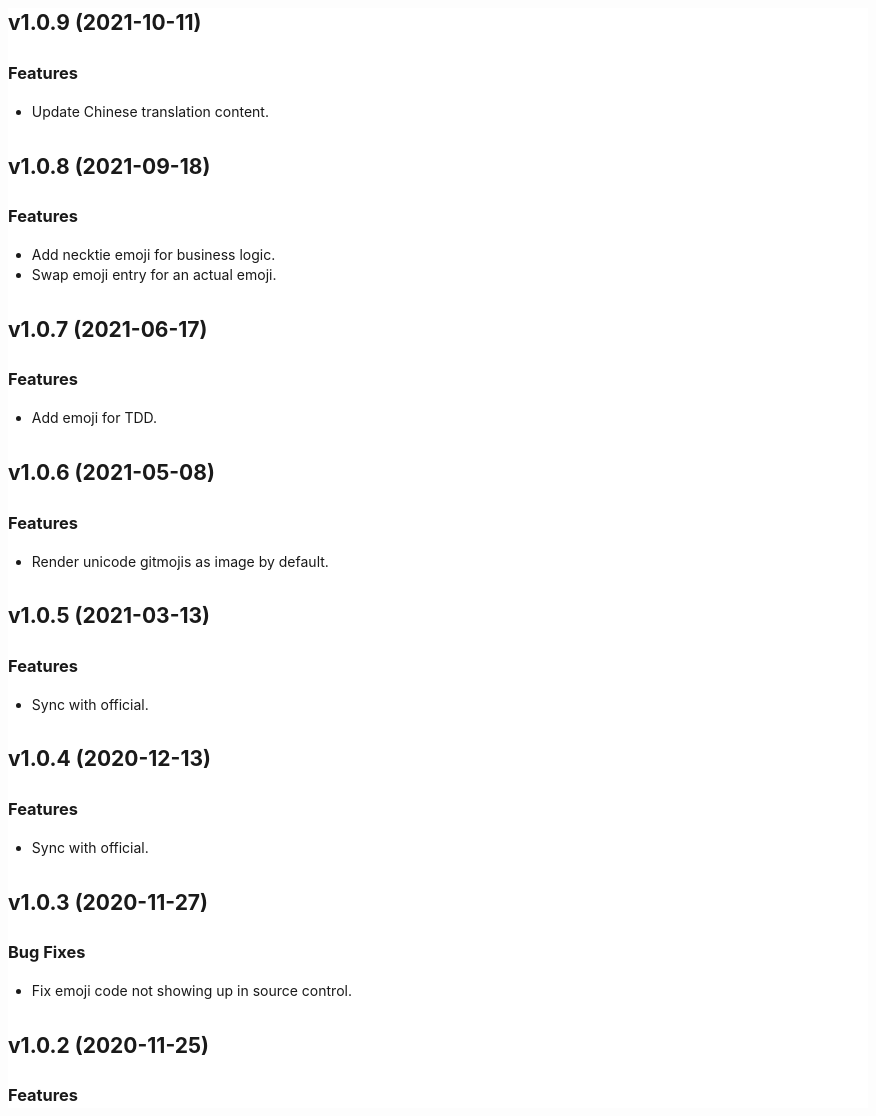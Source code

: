 ## v1.0.9 (2021-10-11)

### Features

- Update Chinese translation content.

## v1.0.8 (2021-09-18)

### Features

- Add necktie emoji for business logic.
- Swap emoji entry for an actual emoji.

## v1.0.7 (2021-06-17)

### Features

- Add emoji for TDD.

## v1.0.6 (2021-05-08)

### Features

- Render unicode gitmojis as image by default.

## v1.0.5 (2021-03-13)

### Features

- Sync with official.

## v1.0.4 (2020-12-13)

### Features

- Sync with official.

## v1.0.3 (2020-11-27)

### Bug Fixes

- Fix emoji code not showing up in source control.

## v1.0.2 (2020-11-25)

### Features
